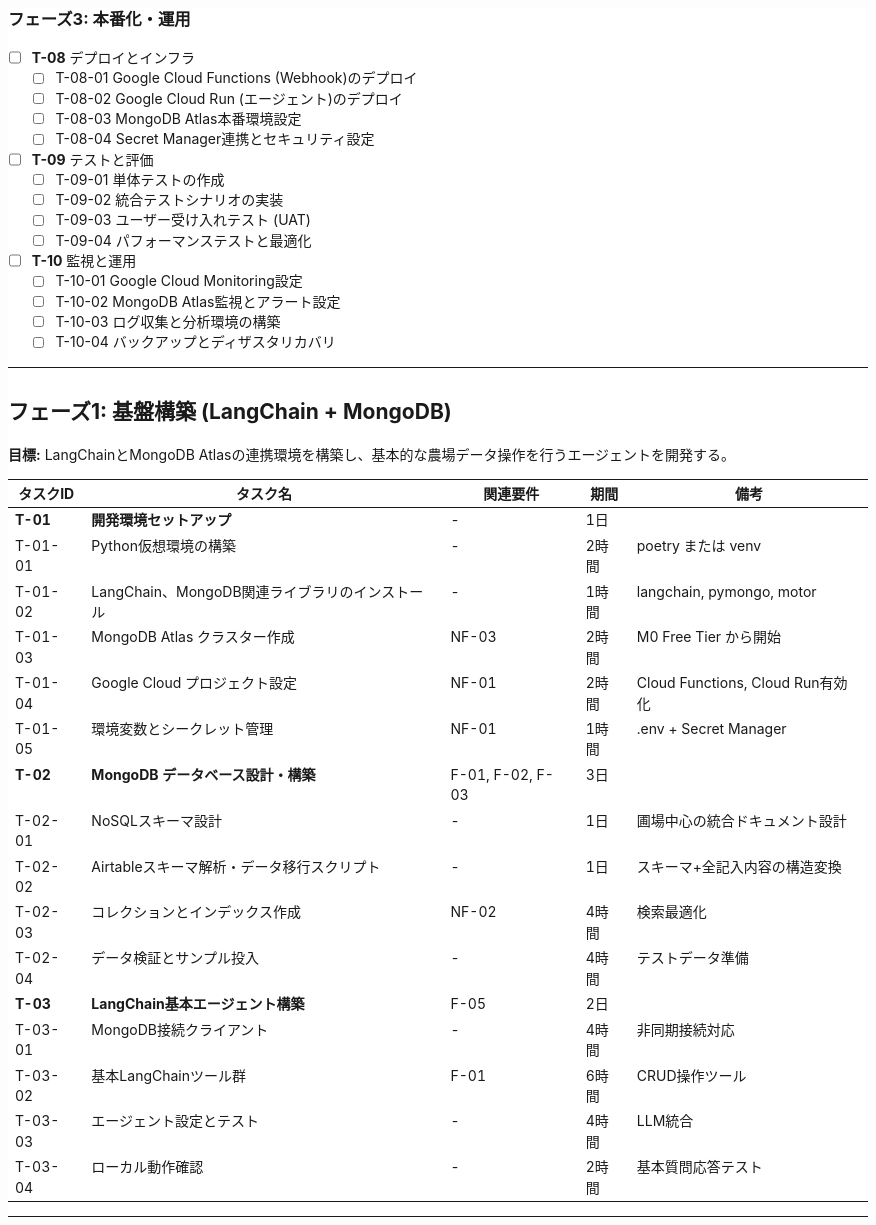 ### フェーズ3: 本番化・運用

- [ ]  **T-08** デプロイとインフラ
    - [ ]  T-08-01 Google Cloud Functions (Webhook)のデプロイ
    - [ ]  T-08-02 Google Cloud Run (エージェント)のデプロイ
    - [ ]  T-08-03 MongoDB Atlas本番環境設定
    - [ ]  T-08-04 Secret Manager連携とセキュリティ設定
- [ ]  **T-09** テストと評価
    - [ ]  T-09-01 単体テストの作成
    - [ ]  T-09-02 統合テストシナリオの実装
    - [ ]  T-09-03 ユーザー受け入れテスト (UAT)
    - [ ]  T-09-04 パフォーマンステストと最適化
- [ ]  **T-10** 監視と運用
    - [ ]  T-10-01 Google Cloud Monitoring設定
    - [ ]  T-10-02 MongoDB Atlas監視とアラート設定
    - [ ]  T-10-03 ログ収集と分析環境の構築
    - [ ]  T-10-04 バックアップとディザスタリカバリ

---

## フェーズ1: 基盤構築 (LangChain + MongoDB)

**目標:** LangChainとMongoDB Atlasの連携環境を構築し、基本的な農場データ操作を行うエージェントを開発する。

|タスクID|タスク名|関連要件|期間|備考|
|---|---|---|---|---|
|**T-01**|**開発環境セットアップ**|-|1日||
|T-01-01|Python仮想環境の構築|-|2時間|poetry または venv|
|T-01-02|LangChain、MongoDB関連ライブラリのインストール|-|1時間|langchain, pymongo, motor|
|T-01-03|MongoDB Atlas クラスター作成|NF-03|2時間|M0 Free Tier から開始|
|T-01-04|Google Cloud プロジェクト設定|NF-01|2時間|Cloud Functions, Cloud Run有効化|
|T-01-05|環境変数とシークレット管理|NF-01|1時間|.env + Secret Manager|
|**T-02**|**MongoDB データベース設計・構築**|F-01, F-02, F-03|3日||
|T-02-01|NoSQLスキーマ設計|-|1日|圃場中心の統合ドキュメント設計|
|T-02-02|Airtableスキーマ解析・データ移行スクリプト|-|1日|スキーマ+全記入内容の構造変換|
|T-02-03|コレクションとインデックス作成|NF-02|4時間|検索最適化|
|T-02-04|データ検証とサンプル投入|-|4時間|テストデータ準備|
|**T-03**|**LangChain基本エージェント構築**|F-05|2日||
|T-03-01|MongoDB接続クライアント|-|4時間|非同期接続対応|
|T-03-02|基本LangChainツール群|F-01|6時間|CRUD操作ツール|
|T-03-03|エージェント設定とテスト|-|4時間|LLM統合|
|T-03-04|ローカル動作確認|-|2時間|基本質問応答テスト|

---